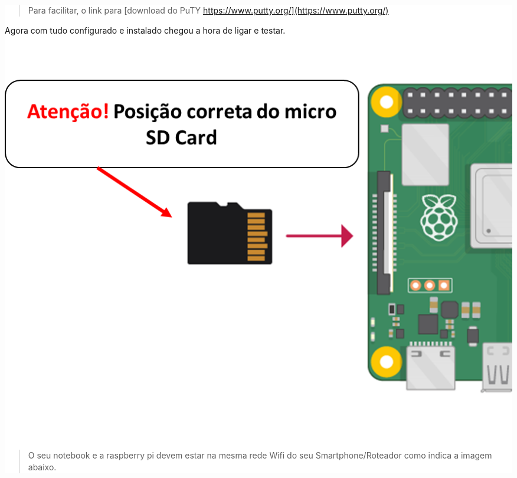 > Para facilitar, o link para [download do PuTY https://www.putty.org/](https://www.putty.org/)

Agora com tudo configurado e instalado chegou a hora de ligar e testar.

![sdcard](sdcard.png)

> O seu notebook e a raspberry pi devem estar na mesma rede Wifi do seu Smartphone/Roteador como indica a imagem abaixo.
